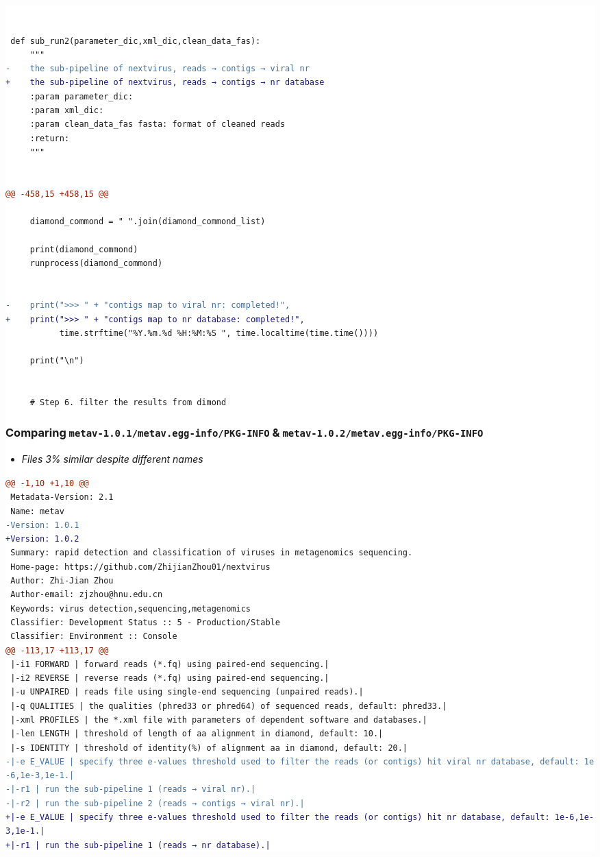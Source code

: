 ```diff
 
 
 def sub_run2(parameter_dic,xml_dic,clean_data_fas):
     """
-    the sub-pipeline of nextvirus, reads → contigs → viral nr
+    the sub-pipeline of nextvirus, reads → contigs → nr database
     :param parameter_dic:
     :param xml_dic:
     :param clean_data_fas fasta: format of cleaned reads
     :return:
     """
 
 
@@ -458,15 +458,15 @@
 
     diamond_commond = " ".join(diamond_commond_list)
 
     print(diamond_commond)
     runprocess(diamond_commond)
 
 
-    print(">>> " + "contigs map to viral nr: completed!",
+    print(">>> " + "contigs map to nr database: completed!",
           time.strftime("%Y.%m.%d %H:%M:%S ", time.localtime(time.time())))
 
     print("\n")
 
 
     # Step 6. filter the results from dimond
```

### Comparing `metav-1.0.1/metav.egg-info/PKG-INFO` & `metav-1.0.2/metav.egg-info/PKG-INFO`

 * *Files 3% similar despite different names*

```diff
@@ -1,10 +1,10 @@
 Metadata-Version: 2.1
 Name: metav
-Version: 1.0.1
+Version: 1.0.2
 Summary: rapid detection and classification of viruses in metagenomics sequencing.
 Home-page: https://github.com/ZhijianZhou01/nextvirus
 Author: Zhi-Jian Zhou
 Author-email: zjzhou@hnu.edu.cn
 Keywords: virus detection,sequencing,metagenomics
 Classifier: Development Status :: 5 - Production/Stable
 Classifier: Environment :: Console
@@ -113,17 +113,17 @@
 |-i1 FORWARD | forward reads (*.fq) using paired-end sequencing.|
 |-i2 REVERSE | reverse reads (*.fq) using paired-end sequencing.|
 |-u UNPAIRED | reads file using single-end sequencing (unpaired reads).|
 |-q QUALITIES | the qualities (phred33 or phred64) of sequenced reads, default: phred33.|
 |-xml PROFILES | the *.xml file with parameters of dependent software and databases.|
 |-len LENGTH | threshold of length of aa alignment in diamond, default: 10.|
 |-s IDENTITY | threshold of identity(%) of alignment aa in diamond, default: 20.|
-|-e E_VALUE | specify three e-values threshold used to filter the reads (or contigs) hit viral nr database, default: 1e-6,1e-3,1e-1.|
-|-r1 | run the sub-pipeline 1 (reads → viral nr).|
-|-r2 | run the sub-pipeline 2 (reads → contigs → viral nr).|
+|-e E_VALUE | specify three e-values threshold used to filter the reads (or contigs) hit nr database, default: 1e-6,1e-3,1e-1.|
+|-r1 | run the sub-pipeline 1 (reads → nr database).|
```